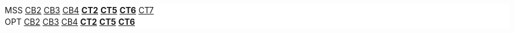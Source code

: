   MSS                                                                                                                                                                                                                                                                                                                                                               [CB2](competences#CB2 "That the students know how to apply their knowledge to their work or vocation in a professional way and possess the skills that are usually demonstrated through the elaboration and defense of arguments and problem solving within their area of ??study.")   [CB3](competences#CB3 "That students have the ability to gather and interpret relevant data (usually within their area of ??study) to make judgments that include a reflection on relevant social, scientific or ethical issues.")   [CB4](competences#CB4 "That the students can transmit information, ideas, problems and solutions to a specialized and non-specialized public.")                                                                                                                                                                                                                                                                                                                                                                                                                                                                       **[CT2](competences#CT2 "Sustainability and Social Commitment. To know and understand the complexity of economic and social phenomena typical of the welfare society; Be able to relate well-being to globalization and sustainability; Achieve skills to use in a balanced and compatible way the technique, the technology, the economy and the sustainability.")**                                                                                                                                                                                                                                                                                                                                                                                                                                                                                                                                                                              **[CT5](competences#CT5 "Solvent use of information resources. Manage the acquisition, structuring, analysis and visualization of data and information in the field of specialty and critically evaluate the results of such management.")**   **[CT6](competences#CT6 "Autonomous Learning. Detect deficiencies in one's own knowledge and overcome them through critical reflection and the choice of the best action to extend this knowledge.")**   [CT7](competences#CT7 "Third language. Know a third language, preferably English, with an adequate oral and written level and in line with the needs of graduates.")   
  OPT                                                                                                                                                                                                                                                                                                                                                               [CB2](competences#CB2 "That the students know how to apply their knowledge to their work or vocation in a professional way and possess the skills that are usually demonstrated through the elaboration and defense of arguments and problem solving within their area of ??study.")   [CB3](competences#CB3 "That students have the ability to gather and interpret relevant data (usually within their area of ??study) to make judgments that include a reflection on relevant social, scientific or ethical issues.")   [CB4](competences#CB4 "That the students can transmit information, ideas, problems and solutions to a specialized and non-specialized public.")                                                                                                                                                                                                                                                                                                                                                                                                                                                                       **[CT2](competences#CT2 "Sustainability and Social Commitment. To know and understand the complexity of economic and social phenomena typical of the welfare society; Be able to relate well-being to globalization and sustainability; Achieve skills to use in a balanced and compatible way the technique, the technology, the economy and the sustainability.")**                                                                                                                                                                                                                                                                                                                                                                                                                                                                                                                                                                              **[CT5](competences#CT5 "Solvent use of information resources. Manage the acquisition, structuring, analysis and visualization of data and information in the field of specialty and critically evaluate the results of such management.")**   **[CT6](competences#CT6 "Autonomous Learning. Detect deficiencies in one's own knowledge and overcome them through critical reflection and the choice of the best action to extend this knowledge.")**                                                                                                                                                                          